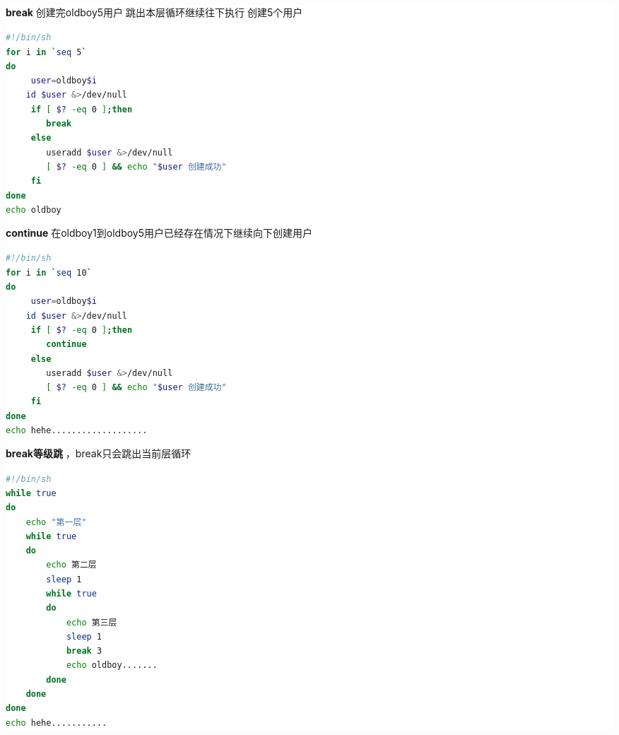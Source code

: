 **break** 创建完oldboy5用户 跳出本层循环继续往下执行 创建5个用户

```bash
#!/bin/sh
for i in `seq 5`
do
     user=oldboy$i
    id $user &>/dev/null
     if [ $? -eq 0 ];then
        break
     else
        useradd $user &>/dev/null
        [ $? -eq 0 ] && echo "$user 创建成功"
     fi
done
echo oldboy
```

**continue** 在oldboy1到oldboy5用户已经存在情况下继续向下创建用户

```bash
#!/bin/sh
for i in `seq 10`
do
     user=oldboy$i
    id $user &>/dev/null
     if [ $? -eq 0 ];then
        continue
     else
        useradd $user &>/dev/null
        [ $? -eq 0 ] && echo "$user 创建成功"
     fi
done
echo hehe...................
```

**break等级跳** ，break只会跳出当前层循环

```bash
#!/bin/sh
while true
do
    echo "第一层"
    while true
    do
        echo 第二层
        sleep 1
        while true
        do
            echo 第三层
            sleep 1
            break 3
            echo oldboy.......
        done
    done
done
echo hehe...........
```
